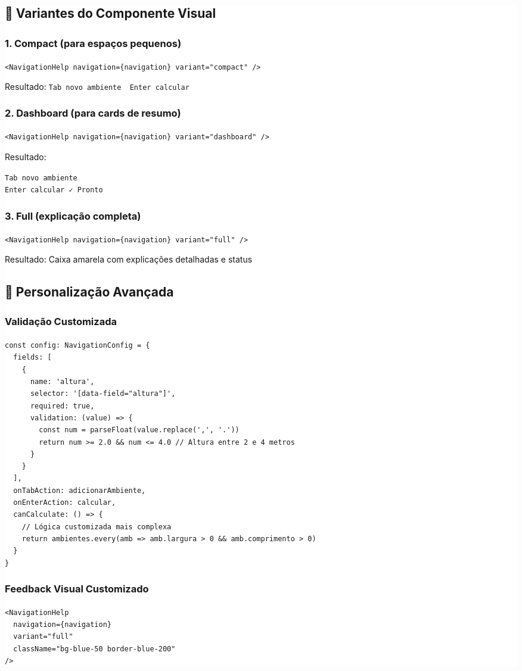 ## 🎨 **Variantes do Componente Visual**

### **1. Compact (para espaços pequenos)**
```tsx
<NavigationHelp navigation={navigation} variant="compact" />
```
Resultado: `Tab novo ambiente  Enter calcular`

### **2. Dashboard (para cards de resumo)**
```tsx
<NavigationHelp navigation={navigation} variant="dashboard" />
```
Resultado:
```
Tab novo ambiente
Enter calcular ✓ Pronto
```

### **3. Full (explicação completa)**
```tsx
<NavigationHelp navigation={navigation} variant="full" />
```
Resultado: Caixa amarela com explicações detalhadas e status

## 🔧 **Personalização Avançada**

### **Validação Customizada**
```tsx
const config: NavigationConfig = {
  fields: [
    { 
      name: 'altura', 
      selector: '[data-field="altura"]', 
      required: true,
      validation: (value) => {
        const num = parseFloat(value.replace(',', '.'))
        return num >= 2.0 && num <= 4.0 // Altura entre 2 e 4 metros
      }
    }
  ],
  onTabAction: adicionarAmbiente,
  onEnterAction: calcular,
  canCalculate: () => {
    // Lógica customizada mais complexa
    return ambientes.every(amb => amb.largura > 0 && amb.comprimento > 0)
  }
}
```

### **Feedback Visual Customizado**
```tsx
<NavigationHelp 
  navigation={navigation} 
  variant="full" 
  className="bg-blue-50 border-blue-200" 
/>
```
